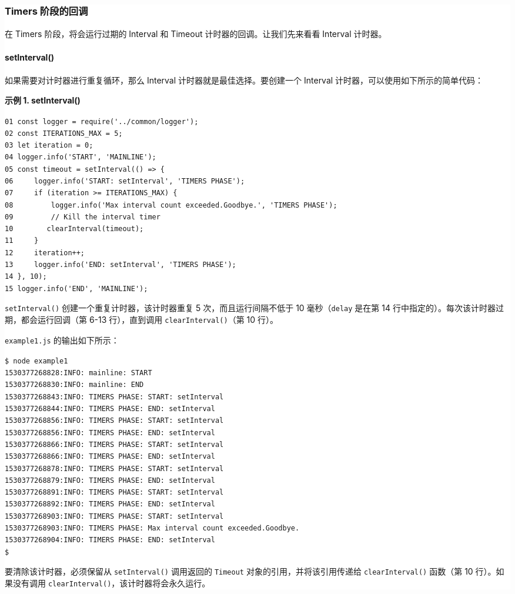 ### Timers 阶段的回调

在 Timers 阶段，将会运行过期的 Interval 和 Timeout 计时器的回调。让我们先来看看 Interval 计时器。

#### setInterval()

如果需要对计时器进行重复循环，那么 Interval 计时器就是最佳选择。要创建一个 Interval 计时器，可以使用如下所示的简单代码：

**示例 1\. setInterval()**

```
01 const logger = require('../common/logger');
02 const ITERATIONS_MAX = 5;
03 let iteration = 0;
04 logger.info('START', 'MAINLINE');
05 const timeout = setInterval(() => {
06     logger.info('START: setInterval', 'TIMERS PHASE');
07     if (iteration >= ITERATIONS_MAX) {
08         logger.info('Max interval count exceeded.Goodbye.', 'TIMERS PHASE');
09         // Kill the interval timer
10        clearInterval(timeout);
11     }
12     iteration++;
13     logger.info('END: setInterval', 'TIMERS PHASE');
14 }, 10);
15 logger.info('END', 'MAINLINE'); 
```

`setInterval()` 创建一个重复计时器，该计时器重复 5 次，而且运行间隔不低于 10 毫秒（`delay` 是在第 14 行中指定的）。每次该计时器过期，都会运行回调（第 6-13 行），直到调用 `clearInterval()`（第 10 行）。

`example1.js` 的输出如下所示：

```
$ node example1
1530377268828:INFO: mainline: START
1530377268830:INFO: mainline: END
1530377268843:INFO: TIMERS PHASE: START: setInterval
1530377268844:INFO: TIMERS PHASE: END: setInterval
1530377268856:INFO: TIMERS PHASE: START: setInterval
1530377268856:INFO: TIMERS PHASE: END: setInterval
1530377268866:INFO: TIMERS PHASE: START: setInterval
1530377268866:INFO: TIMERS PHASE: END: setInterval
1530377268878:INFO: TIMERS PHASE: START: setInterval
1530377268879:INFO: TIMERS PHASE: END: setInterval
1530377268891:INFO: TIMERS PHASE: START: setInterval
1530377268892:INFO: TIMERS PHASE: END: setInterval
1530377268903:INFO: TIMERS PHASE: START: setInterval
1530377268903:INFO: TIMERS PHASE: Max interval count exceeded.Goodbye.
1530377268904:INFO: TIMERS PHASE: END: setInterval
$ 
```

要清除该计时器，必须保留从 `setInterval()` 调用返回的 `Timeout` 对象的引用，并将该引用传递给 `clearInterval()` 函数（第 10 行）。如果没有调用 `clearInterval()`，该计时器将会永久运行。
